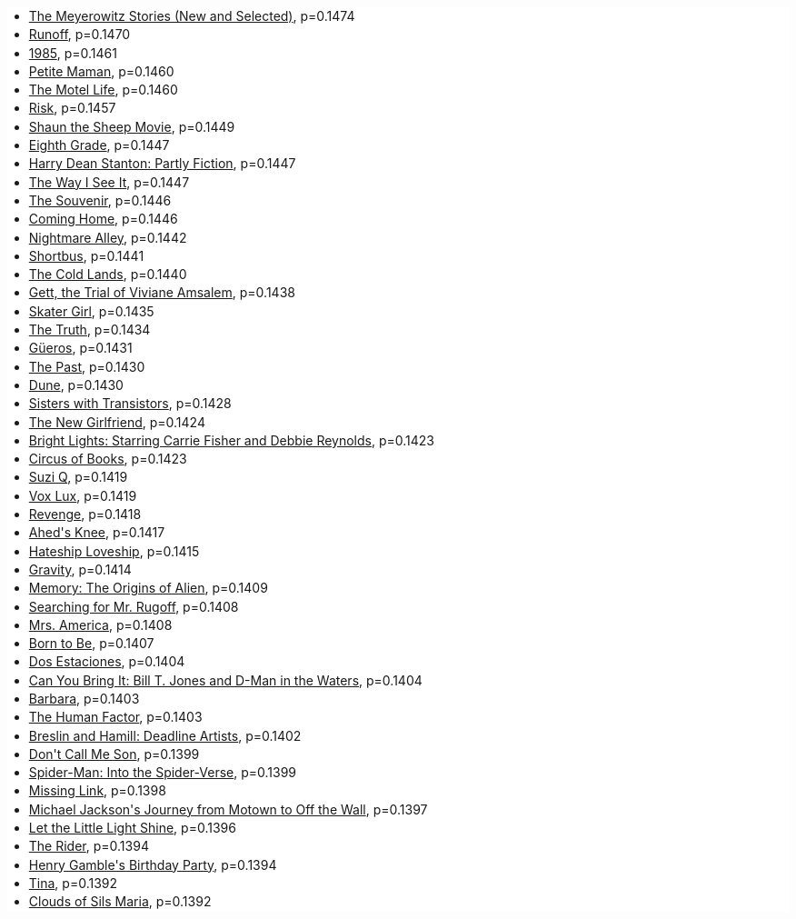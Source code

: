  * [The Meyerowitz Stories (New and Selected)](https://www.rogerebert.com/reviews/the-meyerowitz-stories-2017), p=0.1474
 * [Runoff](https://www.rogerebert.com/reviews/runoff-2015), p=0.1470
 * [1985](https://www.rogerebert.com/reviews/1985-2018), p=0.1461
 * [Petite Maman](https://www.rogerebert.com/reviews/petite-maman-movie-review-2022), p=0.1460
 * [The Motel Life](https://www.rogerebert.com/reviews/the-motel-life-2013), p=0.1460
 * [Risk](https://www.rogerebert.com/reviews/risk-2017), p=0.1457
 * [Shaun the Sheep Movie](https://www.rogerebert.com/reviews/shaun-the-sheep-movie-2015), p=0.1449
 * [Eighth Grade](https://www.rogerebert.com/reviews/eighth-grade-2018), p=0.1447
 * [Harry Dean Stanton: Partly Fiction](https://www.rogerebert.com/reviews/harry-dean-stanton-partly-fiction-2013), p=0.1447
 * [The Way I See It](https://www.rogerebert.com/reviews/the-way-i-see-it-movie-review-2020), p=0.1447
 * [The Souvenir](https://www.rogerebert.com/reviews/the-souvenir-2019), p=0.1446
 * [Coming Home](https://www.rogerebert.com/reviews/coming-home-2015), p=0.1446
 * [Nightmare Alley](https://www.rogerebert.com/reviews/nightmare-alley-movie-review-2021), p=0.1442
 * [Shortbus](https://www.rogerebert.com/reviews/shortbus-2006), p=0.1441
 * [The Cold Lands](https://www.rogerebert.com/reviews/the-cold-lands-2014), p=0.1440
 * [Gett, the Trial of Viviane Amsalem](https://www.rogerebert.com/reviews/gett-the-trial-of-viviane-amsalem-2015), p=0.1438
 * [Skater Girl](https://www.rogerebert.com/reviews/skater-girl-movie-review-2021), p=0.1435
 * [The Truth](https://www.rogerebert.com/reviews/the-truth-movie-review-2020), p=0.1434
 * [Güeros](https://www.rogerebert.com/reviews/g%C3%BCeros-2015), p=0.1431
 * [The Past](https://www.rogerebert.com/reviews/the-past-2013), p=0.1430
 * [Dune](https://www.rogerebert.com/reviews/dune-movie-review-2021), p=0.1430
 * [Sisters with Transistors](https://www.rogerebert.com/reviews/sisters-with-transistors-movie-review-2021), p=0.1428
 * [The New Girlfriend](https://www.rogerebert.com/reviews/the-new-girlfriend-2015), p=0.1424
 * [Bright Lights: Starring Carrie Fisher and Debbie Reynolds](https://www.rogerebert.com/reviews/bright-lights-starring-carrie-fisher-and-debbie-reynolds-2017), p=0.1423
 * [Circus of Books](https://www.rogerebert.com/reviews/circus-of-books-2020), p=0.1423
 * [Suzi Q](https://www.rogerebert.com/reviews/suzi-q-movie-review-2020), p=0.1419
 * [Vox Lux](https://www.rogerebert.com/reviews/vox-lux-2018), p=0.1419
 * [Revenge](https://www.rogerebert.com/reviews/revenge-2018), p=0.1418
 * [Ahed's Knee](https://www.rogerebert.com/reviews/aheds-knee-movie-review-2022), p=0.1417
 * [Hateship Loveship](https://www.rogerebert.com/reviews/hateship-loveship-2014), p=0.1415
 * [Gravity](https://www.rogerebert.com/reviews/gravity-2013), p=0.1414
 * [Memory: The Origins of Alien](https://www.rogerebert.com/reviews/memory-the-origins-of-alien-movie-review-2019), p=0.1409
 * [Searching for Mr. Rugoff](https://www.rogerebert.com/reviews/searching-for-mr-rugoff-movie-review-2021), p=0.1408
 * [Mrs. America](https://www.rogerebert.com/reviews/mrs-america-review-2020), p=0.1408
 * [Born to Be](https://www.rogerebert.com/reviews/born-to-be-movie-review-2020), p=0.1407
 * [Dos Estaciones](https://www.rogerebert.com/reviews/dos-estaciones-2022), p=0.1404
 * [Can You Bring It: Bill T. Jones and D-Man in the Waters](https://www.rogerebert.com/reviews/can-you-bring-it-bill-t-jones-and-d-man-in-the-waters-movie-review-2021), p=0.1404
 * [Barbara](https://www.rogerebert.com/reviews/barbara-2013), p=0.1403
 * [The Human Factor](https://www.rogerebert.com/reviews/the-human-factor-movie-review-2021), p=0.1403
 * [Breslin and Hamill: Deadline Artists](https://www.rogerebert.com/reviews/breslin-and-hamill-deadline-artists-2019), p=0.1402
 * [Don't Call Me Son](https://www.rogerebert.com/reviews/dont-call-me-son-2016), p=0.1399
 * [Spider-Man: Into the Spider-Verse](https://www.rogerebert.com/reviews/spider-man-into-the-spider-verse-2018), p=0.1399
 * [Missing Link](https://www.rogerebert.com/reviews/missing-link-2019), p=0.1398
 * [Michael Jackson's Journey from Motown to Off the Wall](https://www.rogerebert.com/reviews/michael-jacksons-journey-from-motown-to-off-the-wall-2016), p=0.1397
 * [Let the Little Light Shine](https://www.rogerebert.com/reviews/let-the-little-light-shine-2022), p=0.1396
 * [The Rider](https://www.rogerebert.com/reviews/the-rider-2018), p=0.1394
 * [Henry Gamble's Birthday Party](https://www.rogerebert.com/reviews/henry-gambles-birthday-party-2016), p=0.1394
 * [Tina](https://www.rogerebert.com/reviews/tina-movie-review-2021), p=0.1392
 * [Clouds of Sils Maria](https://www.rogerebert.com/reviews/clouds-of-sils-maria-2015), p=0.1392